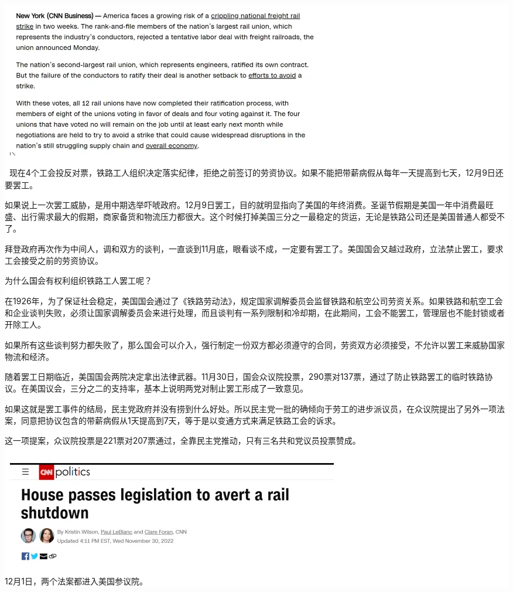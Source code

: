 ![](/images/btnews/btnews/0501_0600/0527/26e90f19-5f38-40dd-8160-a49310f17977.webp)

 
现在4个工会投反对票，铁路工人组织决定落实纪律，拒绝之前签订的劳资协议。如果不能把带薪病假从每年一天提高到七天，12月9日还要罢工。


如果说上一次罢工威胁，是用中期选举吓唬政府。12月9日罢工，目的就明显指向了美国的年终消费。圣诞节假期是美国一年中消费最旺盛、出行需求最大的假期，商家备货和物流压力都很大。这个时候打掉美国三分之一最稳定的货运，无论是铁路公司还是美国普通人都受不了。


拜登政府再次作为中间人，调和双方的谈判，一直谈到11月底，眼看谈不成，一定要有罢工了。美国国会又越过政府，立法禁止罢工，要求工会接受之前的劳资协议。


为什么国会有权利组织铁路工人罢工呢？


在1926年，为了保证社会稳定，美国国会通过了《铁路劳动法》，规定国家调解委员会监督铁路和航空公司劳资关系。如果铁路和航空工会和企业谈判失败，必须让国家调解委员会来进行处理，而且谈判有一系列限制和冷却期，在此期间，工会不能罢工，管理层也不能封锁或者开除工人。


如果所有这些谈判努力都失败了，那么国会可以介入，强行制定一份双方都必须遵守的合同，劳资双方必须接受，不允许以罢工来威胁国家物流和经济。


随着罢工日期临近，美国国会两院决定拿出法律武器。11月30日，国会众议院投票，290票对137票，通过了防止铁路罢工的临时铁路协议。在美国议会，三分之二的支持率，基本上说明两党对制止罢工形成了一致意见。


如果这就是罢工事件的结局，民主党政府并没有捞到什么好处。所以民主党一批的确倾向于劳工的进步派议员，在众议院提出了另外一项法案，同意把协议包含的带薪病假从1天提高到7天，等于是以变通方式来满足铁路工会的诉求。


这一项提案，众议院投票是221票对207票通过，全靠民主党推动，只有三名共和党议员投票赞成。

![](/images/btnews/btnews/0501_0600/0527/a835ed84-9c4a-4207-b50b-7d1b043a4a29.webp)


12月1日，两个法案都进入美国参议院。
